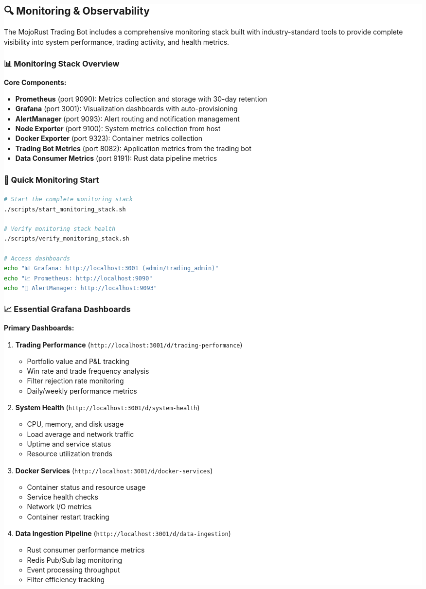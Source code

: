 ## 🔍 Monitoring & Observability

The MojoRust Trading Bot includes a comprehensive monitoring stack built with industry-standard tools to provide complete visibility into system performance, trading activity, and health metrics.

### 📊 Monitoring Stack Overview

**Core Components:**
- **Prometheus** (port 9090): Metrics collection and storage with 30-day retention
- **Grafana** (port 3001): Visualization dashboards with auto-provisioning
- **AlertManager** (port 9093): Alert routing and notification management
- **Node Exporter** (port 9100): System metrics collection from host
- **Docker Exporter** (port 9323): Container metrics collection
- **Trading Bot Metrics** (port 8082): Application metrics from the trading bot
- **Data Consumer Metrics** (port 9191): Rust data pipeline metrics

### 🚀 Quick Monitoring Start

```bash
# Start the complete monitoring stack
./scripts/start_monitoring_stack.sh

# Verify monitoring stack health
./scripts/verify_monitoring_stack.sh

# Access dashboards
echo "📊 Grafana: http://localhost:3001 (admin/trading_admin)"
echo "📈 Prometheus: http://localhost:9090"
echo "🚨 AlertManager: http://localhost:9093"
```

### 📈 Essential Grafana Dashboards

**Primary Dashboards:**
1. **Trading Performance** (`http://localhost:3001/d/trading-performance`)
   - Portfolio value and P&L tracking
   - Win rate and trade frequency analysis
   - Filter rejection rate monitoring
   - Daily/weekly performance metrics

2. **System Health** (`http://localhost:3001/d/system-health`)
   - CPU, memory, and disk usage
   - Load average and network traffic
   - Uptime and service status
   - Resource utilization trends

3. **Docker Services** (`http://localhost:3001/d/docker-services`)
   - Container status and resource usage
   - Service health checks
   - Network I/O metrics
   - Container restart tracking

4. **Data Ingestion Pipeline** (`http://localhost:3001/d/data-ingestion`)
   - Rust consumer performance metrics
   - Redis Pub/Sub lag monitoring
   - Event processing throughput
   - Filter efficiency tracking
